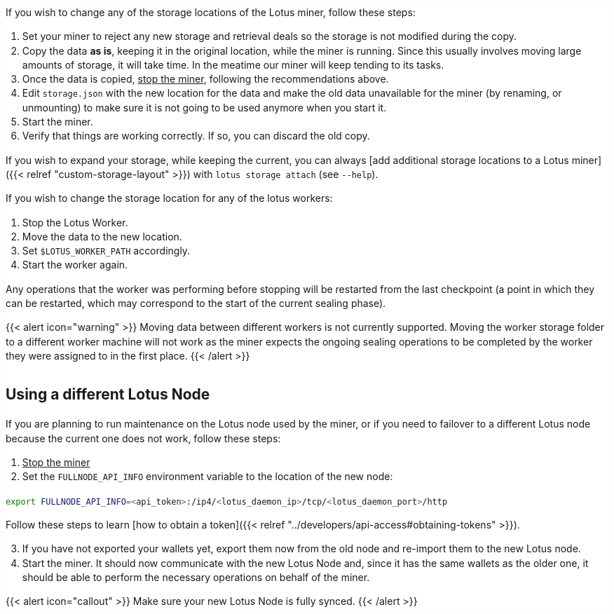 If you wish to change any of the storage locations of the Lotus miner, follow these steps:

1. Set your miner to reject any new storage and retrieval deals so the storage is not modified during the copy.
2. Copy the data **as is**, keeping it in the original location, while the miner is running. Since this usually involves moving large amounts of storage, it will take time. In the meatime our miner will keep tending to its tasks.
3. Once the data is copied, [stop the miner](#safely-restarting-the-miner-daemon), following the recommendations above.
4. Edit `storage.json` with the new location for the data and make the old data unavailable for the miner (by renaming, or unmounting) to make sure it is not going to be used anymore when you start it.
5. Start the miner.
6. Verify that things are working correctly. If so, you can discard the old copy.

If you wish to expand your storage, while keeping the current, you can always [add additional storage locations to a Lotus miner]({{< relref "custom-storage-layout" >}}) with `lotus storage attach` (see `--help`).

If you wish to change the storage location for any of the lotus workers:

1. Stop the Lotus Worker.
2. Move the data to the new location.
3. Set `$LOTUS_WORKER_PATH` accordingly.
4. Start the worker again.

Any operations that the worker was performing before stopping will be restarted from the last checkpoint (a point in which they can be restarted, which may correspond to the start of the current sealing phase).

{{< alert icon="warning" >}}
Moving data between different workers is not currently supported. Moving the worker storage folder to a different worker machine will not work as the miner expects the ongoing sealing operations to be completed by the worker they were assigned to in the first place.
{{< /alert >}}

## Using a different Lotus Node

If you are planning to run maintenance on the Lotus node used by the miner, or if you need to failover to a different Lotus node because the current one does not work, follow these steps:

1. [Stop the miner](#safely-restarting-the-miner-daemon)
2. Set the `FULLNODE_API_INFO` environment variable to the location of the new node:

```sh
export FULLNODE_API_INFO=<api_token>:/ip4/<lotus_daemon_ip>/tcp/<lotus_daemon_port>/http
```

Follow these steps to learn [how to obtain a token]({{< relref "../developers/api-access#obtaining-tokens" >}}).

3. If you have not exported your wallets yet, export them now from the old node and re-import them to the new Lotus node.
4. Start the miner. It should now communicate with the new Lotus Node and, since it has the same wallets as the older one, it should be able to perform the necessary operations on behalf of the miner.

{{< alert icon="callout" >}}
Make sure your new Lotus Node is fully synced.
{{< /alert >}}
